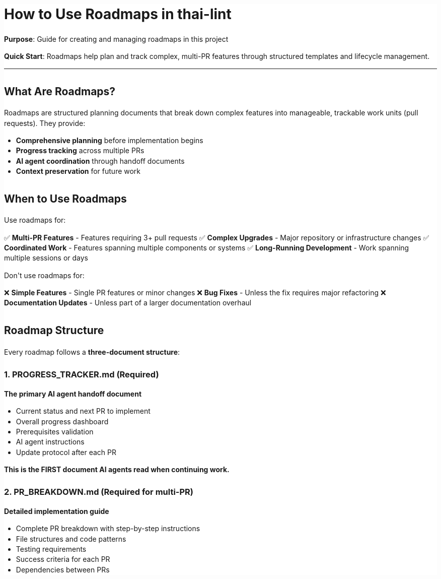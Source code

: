 # How to Use Roadmaps in thai-lint

**Purpose**: Guide for creating and managing roadmaps in this project

**Quick Start**: Roadmaps help plan and track complex, multi-PR features through structured templates and lifecycle management.

---

## What Are Roadmaps?

Roadmaps are structured planning documents that break down complex features into manageable, trackable work units (pull requests). They provide:

- **Comprehensive planning** before implementation begins
- **Progress tracking** across multiple PRs
- **AI agent coordination** through handoff documents
- **Context preservation** for future work

## When to Use Roadmaps

Use roadmaps for:

✅ **Multi-PR Features** - Features requiring 3+ pull requests
✅ **Complex Upgrades** - Major repository or infrastructure changes
✅ **Coordinated Work** - Features spanning multiple components or systems
✅ **Long-Running Development** - Work spanning multiple sessions or days

Don't use roadmaps for:

❌ **Simple Features** - Single PR features or minor changes
❌ **Bug Fixes** - Unless the fix requires major refactoring
❌ **Documentation Updates** - Unless part of a larger documentation overhaul

## Roadmap Structure

Every roadmap follows a **three-document structure**:

### 1. PROGRESS_TRACKER.md (Required)
**The primary AI agent handoff document**

- Current status and next PR to implement
- Overall progress dashboard
- Prerequisites validation
- AI agent instructions
- Update protocol after each PR

**This is the FIRST document AI agents read when continuing work.**

### 2. PR_BREAKDOWN.md (Required for multi-PR)
**Detailed implementation guide**

- Complete PR breakdown with step-by-step instructions
- File structures and code patterns
- Testing requirements
- Success criteria for each PR
- Dependencies between PRs
